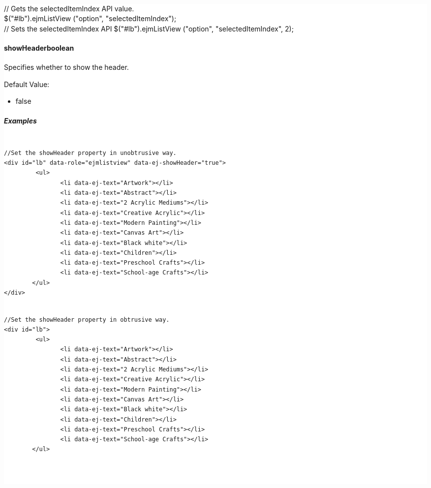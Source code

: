 // Gets the selectedItemIndex API value.                
 $("#lb").ejmListView ("option", "selectedItemIndex");                  
// Sets the selectedItemIndex API
$("#lb").ejmListView ("option", "selectedItemIndex", 2);</code>
</pre>






#### showHeader<span class="type-signature type boolean">boolean</span>








Specifies whether to show the header.




Default Value:






* false








##### Examples

<pre class="prettyprint">
<code> 
//Set the showHeader property in unobtrusive way.
&lt;div id="lb" data-role="ejmlistview" data-ej-showHeader="true"&gt;
         &lt;ul&gt;
                &lt;li data-ej-text="Artwork"&gt;&lt;/li&gt;
                &lt;li data-ej-text="Abstract"&gt;&lt;/li&gt;
                &lt;li data-ej-text="2 Acrylic Mediums"&gt;&lt;/li&gt;
                &lt;li data-ej-text="Creative Acrylic"&gt;&lt;/li&gt;
                &lt;li data-ej-text="Modern Painting"&gt;&lt;/li&gt;
                &lt;li data-ej-text="Canvas Art"&gt;&lt;/li&gt;
                &lt;li data-ej-text="Black white"&gt;&lt;/li&gt;
                &lt;li data-ej-text="Children"&gt;&lt;/li&gt;
                &lt;li data-ej-text="Preschool Crafts"&gt;&lt;/li&gt;
                &lt;li data-ej-text="School-age Crafts"&gt;&lt;/li&gt;
        &lt;/ul&gt;
&lt;/div&gt;</code>
</pre>
<pre class="prettyprint">
<code> 
//Set the showHeader property in obtrusive way.
&lt;div id="lb"&gt;
         &lt;ul&gt;
                &lt;li data-ej-text="Artwork"&gt;&lt;/li&gt;
                &lt;li data-ej-text="Abstract"&gt;&lt;/li&gt;
                &lt;li data-ej-text="2 Acrylic Mediums"&gt;&lt;/li&gt;
                &lt;li data-ej-text="Creative Acrylic"&gt;&lt;/li&gt;
                &lt;li data-ej-text="Modern Painting"&gt;&lt;/li&gt;
                &lt;li data-ej-text="Canvas Art"&gt;&lt;/li&gt;
                &lt;li data-ej-text="Black white"&gt;&lt;/li&gt;
                &lt;li data-ej-text="Children"&gt;&lt;/li&gt;
                &lt;li data-ej-text="Preschool Crafts"&gt;&lt;/li&gt;
                &lt;li data-ej-text="School-age Crafts"&gt;&lt;/li&gt;
        &lt;/ul&gt;